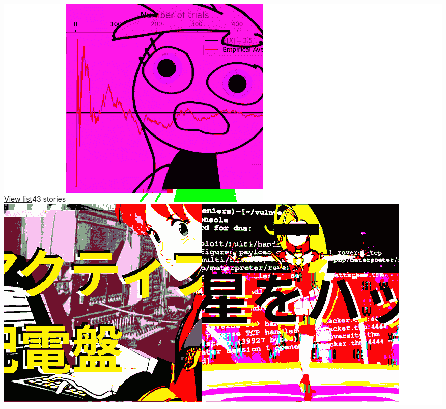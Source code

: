 [View list](https://medium.com/@EpsilonCalculus/list/technical-writeups-63f8cfbee59c?source=post_page-----7140eeb6b99f--------------------------------)43 stories![](img/e91d6d5a97594a0fdfb555761a774256.png)![](img/637c9938ab55d24718c20c200ddda1a0.png)![](img/78df73524bea8b23f1be91acbb669dc6.png)

